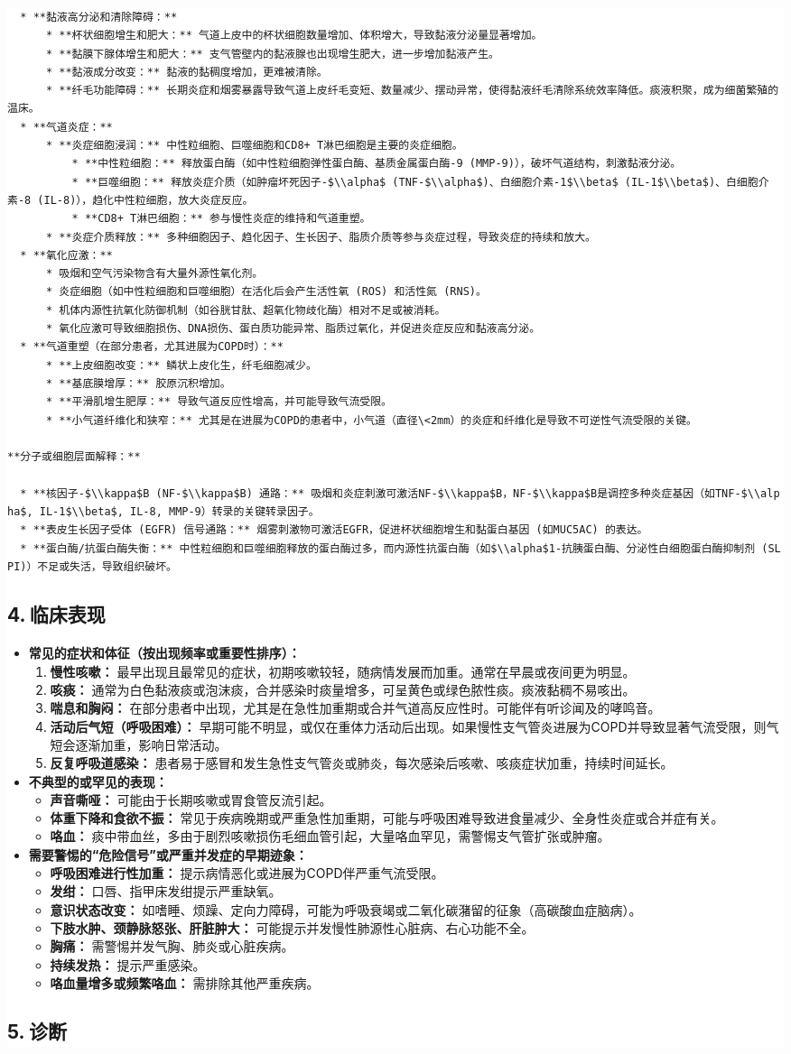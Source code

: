       * **黏液高分泌和清除障碍：**
          * **杯状细胞增生和肥大：** 气道上皮中的杯状细胞数量增加、体积增大，导致黏液分泌量显著增加。
          * **黏膜下腺体增生和肥大：** 支气管壁内的黏液腺也出现增生肥大，进一步增加黏液产生。
          * **黏液成分改变：** 黏液的黏稠度增加，更难被清除。
          * **纤毛功能障碍：** 长期炎症和烟雾暴露导致气道上皮纤毛变短、数量减少、摆动异常，使得黏液纤毛清除系统效率降低。痰液积聚，成为细菌繁殖的温床。
      * **气道炎症：**
          * **炎症细胞浸润：** 中性粒细胞、巨噬细胞和CD8+ T淋巴细胞是主要的炎症细胞。
              * **中性粒细胞：** 释放蛋白酶（如中性粒细胞弹性蛋白酶、基质金属蛋白酶-9 (MMP-9)），破坏气道结构，刺激黏液分泌。
              * **巨噬细胞：** 释放炎症介质（如肿瘤坏死因子-$\\alpha$ (TNF-$\\alpha$)、白细胞介素-1$\\beta$ (IL-1$\\beta$)、白细胞介素-8 (IL-8)），趋化中性粒细胞，放大炎症反应。
              * **CD8+ T淋巴细胞：** 参与慢性炎症的维持和气道重塑。
          * **炎症介质释放：** 多种细胞因子、趋化因子、生长因子、脂质介质等参与炎症过程，导致炎症的持续和放大。
      * **氧化应激：**
          * 吸烟和空气污染物含有大量外源性氧化剂。
          * 炎症细胞（如中性粒细胞和巨噬细胞）在活化后会产生活性氧 (ROS) 和活性氮 (RNS)。
          * 机体内源性抗氧化防御机制（如谷胱甘肽、超氧化物歧化酶）相对不足或被消耗。
          * 氧化应激可导致细胞损伤、DNA损伤、蛋白质功能异常、脂质过氧化，并促进炎症反应和黏液高分泌。
      * **气道重塑（在部分患者，尤其进展为COPD时）：**
          * **上皮细胞改变：** 鳞状上皮化生，纤毛细胞减少。
          * **基底膜增厚：** 胶原沉积增加。
          * **平滑肌增生肥厚：** 导致气道反应性增高，并可能导致气流受限。
          * **小气道纤维化和狭窄：** 尤其是在进展为COPD的患者中，小气道（直径\<2mm）的炎症和纤维化是导致不可逆性气流受限的关键。

    **分子或细胞层面解释：**

      * **核因子-$\\kappa$B (NF-$\\kappa$B) 通路：** 吸烟和炎症刺激可激活NF-$\\kappa$B，NF-$\\kappa$B是调控多种炎症基因（如TNF-$\\alpha$, IL-1$\\beta$, IL-8, MMP-9）转录的关键转录因子。
      * **表皮生长因子受体 (EGFR) 信号通路：** 烟雾刺激物可激活EGFR，促进杯状细胞增生和黏蛋白基因 (如MUC5AC) 的表达。
      * **蛋白酶/抗蛋白酶失衡：** 中性粒细胞和巨噬细胞释放的蛋白酶过多，而内源性抗蛋白酶（如$\\alpha$1-抗胰蛋白酶、分泌性白细胞蛋白酶抑制剂 (SLPI)）不足或失活，导致组织破坏。

## 4\. 临床表现

  * **常见的症状和体征（按出现频率或重要性排序）：**
    1.  **慢性咳嗽：** 最早出现且最常见的症状，初期咳嗽较轻，随病情发展而加重。通常在早晨或夜间更为明显。
    2.  **咳痰：** 通常为白色黏液痰或泡沫痰，合并感染时痰量增多，可呈黄色或绿色脓性痰。痰液黏稠不易咳出。
    3.  **喘息和胸闷：** 在部分患者中出现，尤其是在急性加重期或合并气道高反应性时。可能伴有听诊闻及的哮鸣音。
    4.  **活动后气短（呼吸困难）：** 早期可能不明显，或仅在重体力活动后出现。如果慢性支气管炎进展为COPD并导致显著气流受限，则气短会逐渐加重，影响日常活动。
    5.  **反复呼吸道感染：** 患者易于感冒和发生急性支气管炎或肺炎，每次感染后咳嗽、咳痰症状加重，持续时间延长。
  * **不典型的或罕见的表现：**
      * **声音嘶哑：** 可能由于长期咳嗽或胃食管反流引起。
      * **体重下降和食欲不振：** 常见于疾病晚期或严重急性加重期，可能与呼吸困难导致进食量减少、全身性炎症或合并症有关。
      * **咯血：** 痰中带血丝，多由于剧烈咳嗽损伤毛细血管引起，大量咯血罕见，需警惕支气管扩张或肿瘤。
  * **需要警惕的“危险信号”或严重并发症的早期迹象：**
      * **呼吸困难进行性加重：** 提示病情恶化或进展为COPD伴严重气流受限。
      * **发绀：** 口唇、指甲床发绀提示严重缺氧。
      * **意识状态改变：** 如嗜睡、烦躁、定向力障碍，可能为呼吸衰竭或二氧化碳潴留的征象（高碳酸血症脑病）。
      * **下肢水肿、颈静脉怒张、肝脏肿大：** 可能提示并发慢性肺源性心脏病、右心功能不全。
      * **胸痛：** 需警惕并发气胸、肺炎或心脏疾病。
      * **持续发热：** 提示严重感染。
      * **咯血量增多或频繁咯血：** 需排除其他严重疾病。

## 5\. 诊断
